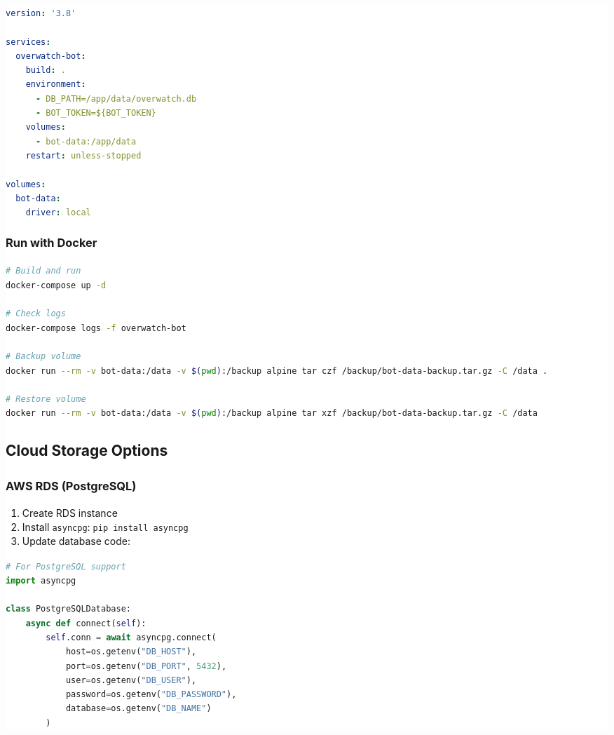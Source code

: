 ```yaml
version: '3.8'

services:
  overwatch-bot:
    build: .
    environment:
      - DB_PATH=/app/data/overwatch.db
      - BOT_TOKEN=${BOT_TOKEN}
    volumes:
      - bot-data:/app/data
    restart: unless-stopped

volumes:
  bot-data:
    driver: local
```

### Run with Docker

```bash
# Build and run
docker-compose up -d

# Check logs
docker-compose logs -f overwatch-bot

# Backup volume
docker run --rm -v bot-data:/data -v $(pwd):/backup alpine tar czf /backup/bot-data-backup.tar.gz -C /data .

# Restore volume
docker run --rm -v bot-data:/data -v $(pwd):/backup alpine tar xzf /backup/bot-data-backup.tar.gz -C /data
```

## Cloud Storage Options

### AWS RDS (PostgreSQL)

1. Create RDS instance
2. Install `asyncpg`: `pip install asyncpg`
3. Update database code:

```python
# For PostgreSQL support
import asyncpg

class PostgreSQLDatabase:
    async def connect(self):
        self.conn = await asyncpg.connect(
            host=os.getenv("DB_HOST"),
            port=os.getenv("DB_PORT", 5432),
            user=os.getenv("DB_USER"),
            password=os.getenv("DB_PASSWORD"),
            database=os.getenv("DB_NAME")
        )
```
